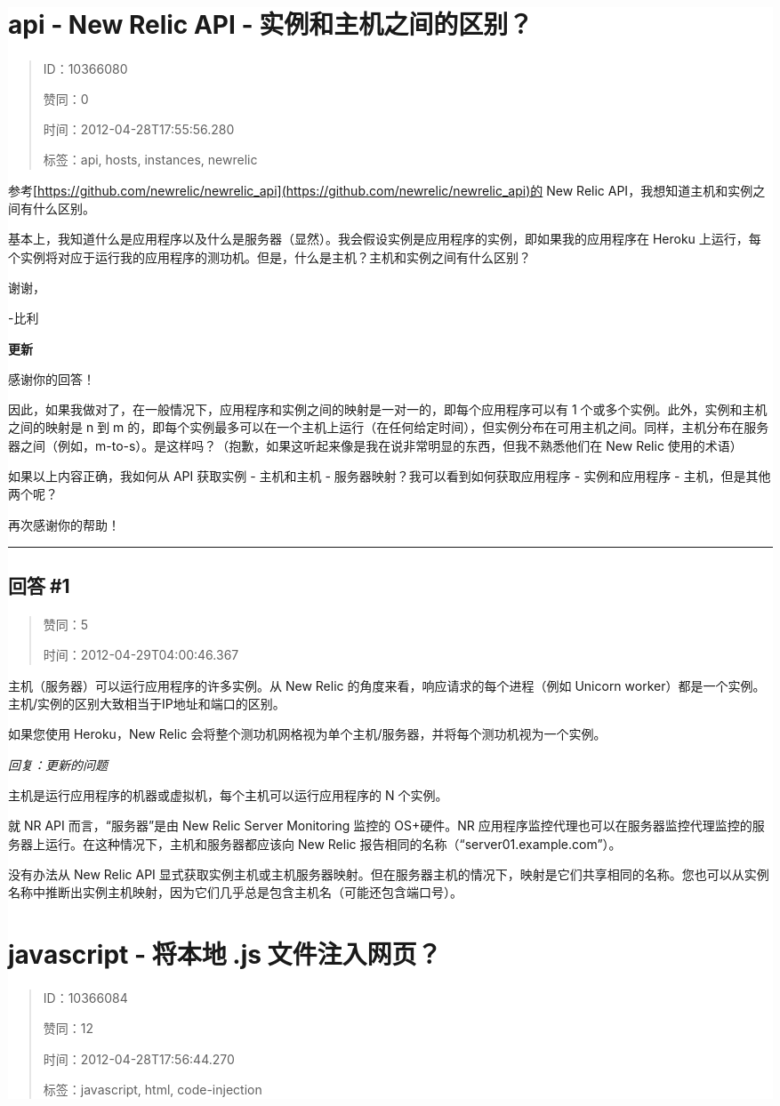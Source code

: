# api - New Relic API - 实例和主机之间的区别？

> ID：10366080
> 
> 赞同：0
> 
> 时间：2012-04-28T17:55:56.280
> 
> 标签：api, hosts, instances, newrelic

参考[https://github.com/newrelic/newrelic_api](https://github.com/newrelic/newrelic_api)的 New Relic API，我想知道主机和实例之间有什么区别。

基本上，我知道什么是应用程序以及什么是服务器（显然）。我会假设实例是应用程序的实例，即如果我的应用程序在 Heroku 上运行，每个实例将对应于运行我的应用程序的测功机。但是，什么是主机？主机和实例之间有什么区别？

谢谢，

-比利

**更新**

感谢你的回答！

因此，如果我做对了，在一般情况下，应用程序和实例之间的映射是一对一的，即每个应用程序可以有 1 个或多个实例。此外，实例和主机之间的映射是 n 到 m 的，即每个实例最多可以在一个主机上运行（在任何给定时间），但实例分布在可用主机之间。同样，主机分布在服务器之间（例如，m-to-s）。是这样吗？（抱歉，如果这听起来像是我在说非常明显的东西，但我不熟悉他们在 New Relic 使用的术语）

如果以上内容正确，我如何从 API 获取实例 - 主机和主机 - 服务器映射？我可以看到如何获取应用程序 - 实例和应用程序 - 主机，但是其他两个呢？

再次感谢你的帮助！

* * *

## 回答 #1

> 赞同：5
> 
> 时间：2012-04-29T04:00:46.367

主机（服务器）可以运行应用程序的许多实例。从 New Relic 的角度来看，响应请求的每个进程（例如 Unicorn worker）都是一个实例。主机/实例的区别大致相当于IP地址和端口的区别。

如果您使用 Heroku，New Relic 会将整个测功机网格视为单个主机/服务器，并将每个测功机视为一个实例。

*回复：更新的问题*

主机是运行应用程序的机器或虚拟机，每个主机可以运行应用程序的 N 个实例。

就 NR API 而言，“服务器”是由 New Relic Server Monitoring 监控的 OS+硬件。NR 应用程序监控代理也可以在服务器监控代理监控的服务器上运行。在这种情况下，主机和服务器都应该向 New Relic 报告相同的名称（“server01.example.com”）。

没有办法从 New Relic API 显式获取实例主机或主机服务器映射。但在服务器主机的情况下，映射是它们共享相同的名称。您也可以从实例名称中推断出实例主机映射，因为它们几乎总是包含主机名（可能还包含端口号）。

# javascript - 将本地 .js 文件注入网页？

> ID：10366084
> 
> 赞同：12
> 
> 时间：2012-04-28T17:56:44.270
> 
> 标签：javascript, html, code-injection
